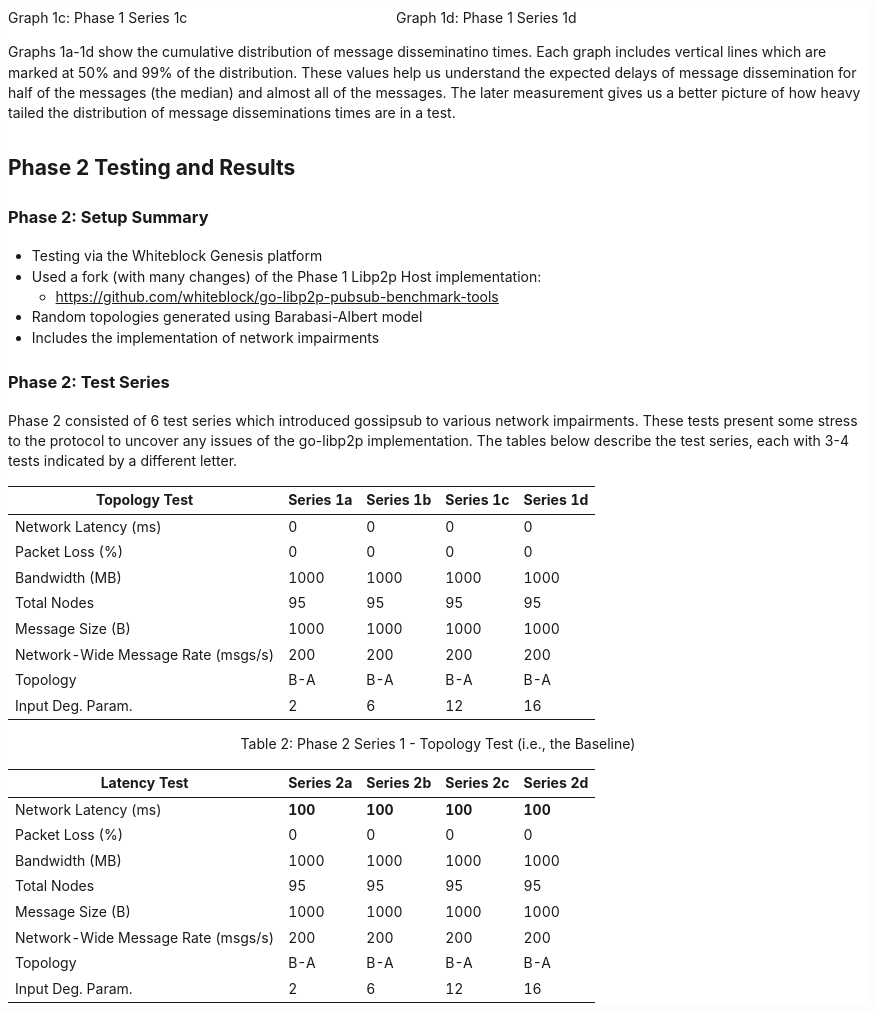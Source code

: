 <p align="left"> 
    Graph 1c: Phase 1 Series 1c
    &nbsp;&nbsp;&nbsp;&nbsp;&nbsp;&nbsp;&nbsp;&nbsp;&nbsp;&nbsp;&nbsp;&nbsp;
    &nbsp;&nbsp;&nbsp;&nbsp;&nbsp;&nbsp;&nbsp;&nbsp;&nbsp;&nbsp;&nbsp;&nbsp;
    &nbsp;&nbsp;&nbsp;&nbsp;&nbsp;&nbsp;&nbsp;&nbsp;&nbsp;&nbsp;&nbsp;&nbsp;
    &nbsp;&nbsp;&nbsp;&nbsp;&nbsp;&nbsp;&nbsp;&nbsp;&nbsp;&nbsp;&nbsp;&nbsp;
    Graph 1d: Phase 1 Series 1d
</p>

Graphs 1a-1d show the cumulative distribution of message disseminatino times. Each graph includes vertical lines which are marked at 50% and 99% of the distribution. These values help us understand the expected delays of message dissemination for half of the messages (the median) and almost all of the messages. The later measurement gives us a better picture of how heavy tailed the distribution of message disseminations times are in a test.

## Phase 2 Testing and Results

### Phase 2: Setup Summary

* Testing via the Whiteblock Genesis platform
* Used a fork (with many changes) of the Phase 1 Libp2p Host implementation:
    * https://github.com/whiteblock/go-libp2p-pubsub-benchmark-tools
* Random topologies generated using Barabasi-Albert model
* Includes the implementation of network impairments

### Phase 2: Test Series

Phase 2 consisted of 6 test series which introduced gossipsub to various network impairments. These tests present some stress to the protocol to uncover any issues of the go-libp2p implementation. The tables below describe the test series, each with 3-4 tests indicated by a different letter.

| Topology Test | Series 1a | Series 1b | Series 1c | Series 1d |
| -------- | ------ | ------ | ------ | ------ |
| Network Latency (ms) | 0 | 0 | 0 | 0 |
| Packet Loss (%) | 0 | 0 | 0 | 0 |
| Bandwidth (MB) | 1000 | 1000 | 1000 | 1000 |
| Total Nodes | 95 | 95 | 95 | 95
| Message Size (B) | 1000 | 1000 | 1000 | 1000 |
| Network-Wide Message Rate (msgs/s) | 200 | 200 | 200 | 200 |
| Topology | B-A | B-A | B-A | B-A |
| Input Deg. Param. | 2 | 6 | 12 | 16 |

<p align="center"> Table 2: Phase 2 Series 1 - Topology Test (i.e., the Baseline)</p>

| Latency Test | Series 2a | Series 2b | Series 2c | Series 2d |
| -------- | ------ | ------ | ------ | ------ |
| Network Latency (ms) | **100** | **100** | **100** | **100** |
| Packet Loss (%) | 0 | 0 | 0 | 0 |
| Bandwidth (MB) | 1000 | 1000 | 1000 | 1000 |
| Total Nodes | 95 | 95 | 95 | 95
| Message Size (B) | 1000 | 1000 | 1000 | 1000 |
| Network-Wide Message Rate (msgs/s) | 200 | 200 | 200 | 200 |
| Topology | B-A | B-A | B-A | B-A |
| Input Deg. Param. | 2 | 6 | 12 | 16 |